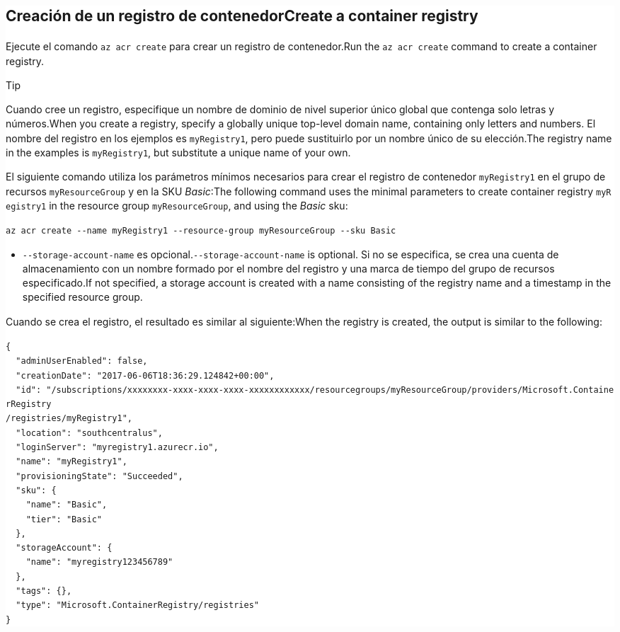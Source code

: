 ## <a name="create-a-container-registry"></a><span data-ttu-id="b2c34-123">Creación de un registro de contenedor</span><span class="sxs-lookup"><span data-stu-id="b2c34-123">Create a container registry</span></span>
<span data-ttu-id="b2c34-124">Ejecute el comando `az acr create` para crear un registro de contenedor.</span><span class="sxs-lookup"><span data-stu-id="b2c34-124">Run the `az acr create` command to create a container registry.</span></span>

> [!TIP]
> <span data-ttu-id="b2c34-125">Cuando cree un registro, especifique un nombre de dominio de nivel superior único global que contenga solo letras y números.</span><span class="sxs-lookup"><span data-stu-id="b2c34-125">When you create a registry, specify a globally unique top-level domain name, containing only letters and numbers.</span></span> <span data-ttu-id="b2c34-126">El nombre del registro en los ejemplos es `myRegistry1`, pero puede sustituirlo por un nombre único de su elección.</span><span class="sxs-lookup"><span data-stu-id="b2c34-126">The registry name in the examples is `myRegistry1`, but substitute a unique name of your own.</span></span>
>
>

<span data-ttu-id="b2c34-127">El siguiente comando utiliza los parámetros mínimos necesarios para crear el registro de contenedor `myRegistry1` en el grupo de recursos `myResourceGroup` y en la SKU *Basic*:</span><span class="sxs-lookup"><span data-stu-id="b2c34-127">The following command uses the minimal parameters to create container registry `myRegistry1` in the resource group `myResourceGroup`, and using the *Basic* sku:</span></span>

```azurecli
az acr create --name myRegistry1 --resource-group myResourceGroup --sku Basic
```

* <span data-ttu-id="b2c34-128">`--storage-account-name` es opcional.</span><span class="sxs-lookup"><span data-stu-id="b2c34-128">`--storage-account-name` is optional.</span></span> <span data-ttu-id="b2c34-129">Si no se especifica, se crea una cuenta de almacenamiento con un nombre formado por el nombre del registro y una marca de tiempo del grupo de recursos especificado.</span><span class="sxs-lookup"><span data-stu-id="b2c34-129">If not specified, a storage account is created with a name consisting of the registry name and a timestamp in the specified resource group.</span></span>

<span data-ttu-id="b2c34-130">Cuando se crea el registro, el resultado es similar al siguiente:</span><span class="sxs-lookup"><span data-stu-id="b2c34-130">When the registry is created, the output is similar to the following:</span></span>

```azurecli
{
  "adminUserEnabled": false,
  "creationDate": "2017-06-06T18:36:29.124842+00:00",
  "id": "/subscriptions/xxxxxxxx-xxxx-xxxx-xxxx-xxxxxxxxxxxx/resourcegroups/myResourceGroup/providers/Microsoft.ContainerRegistry
/registries/myRegistry1",
  "location": "southcentralus",
  "loginServer": "myregistry1.azurecr.io",
  "name": "myRegistry1",
  "provisioningState": "Succeeded",
  "sku": {
    "name": "Basic",
    "tier": "Basic"
  },
  "storageAccount": {
    "name": "myregistry123456789"
  },
  "tags": {},
  "type": "Microsoft.ContainerRegistry/registries"
}

```
